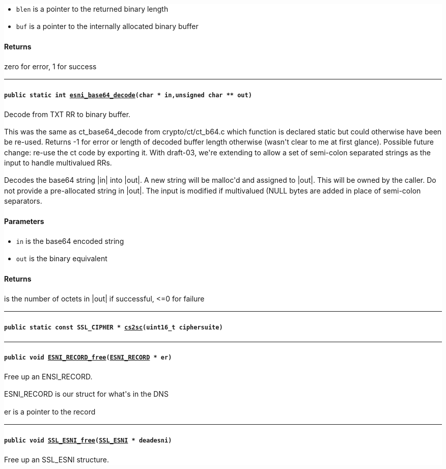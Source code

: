* `blen` is a pointer to the returned binary length 

* `buf` is a pointer to the internally allocated binary buffer 

#### Returns
zero for error, 1 for success

<p id="esni_8c_1a2ed0892e8d90c540129b2bbbe622491f"><hr></p>

#### `public static int `[`esni_base64_decode`](#esni_8c_1a2ed0892e8d90c540129b2bbbe622491f)`(char * in,unsigned char ** out)` 

Decode from TXT RR to binary buffer.

This was the same as ct_base64_decode from crypto/ct/ct_b64.c which function is declared static but could otherwise have been be re-used. Returns -1 for error or length of decoded buffer length otherwise (wasn't clear to me at first glance). Possible future change: re-use the ct code by exporting it. With draft-03, we're extending to allow a set of semi-colon separated strings as the input to handle multivalued RRs.

Decodes the base64 string |in| into |out|. A new string will be malloc'd and assigned to |out|. This will be owned by the caller. Do not provide a pre-allocated string in |out|. The input is modified if multivalued (NULL bytes are added in place of semi-colon separators.

#### Parameters
* `in` is the base64 encoded string 

* `out` is the binary equivalent 

#### Returns
is the number of octets in |out| if successful, <=0 for failure

<p id="esni_8c_1a45c16ecbc68d6567bf9d4ef58bfdb46f"><hr></p>

#### `public static const SSL_CIPHER * `[`cs2sc`](#esni_8c_1a45c16ecbc68d6567bf9d4ef58bfdb46f)`(uint16_t ciphersuite)` 

<p id="esni_8c_1a2af97ba7f8ebc58e04391bc845f21811"><hr></p>

#### `public void `[`ESNI_RECORD_free`](#esni_8c_1a2af97ba7f8ebc58e04391bc845f21811)`(`[`ESNI_RECORD`](#esni_8h_1ab29e08d24d0eac604e0d6783dfbf1758)` * er)` 

Free up an ENSI_RECORD.

ESNI_RECORD is our struct for what's in the DNS

er is a pointer to the record

<p id="esni_8c_1ac5e6bdbd9c660b5018b6fbcb709acfa0"><hr></p>

#### `public void `[`SSL_ESNI_free`](#esni_8c_1ac5e6bdbd9c660b5018b6fbcb709acfa0)`(`[`SSL_ESNI`](#esni_8h_1afeadfe79a7d92e7978789cc1c4ee3e7f)` * deadesni)` 

Free up an SSL_ESNI structure.
